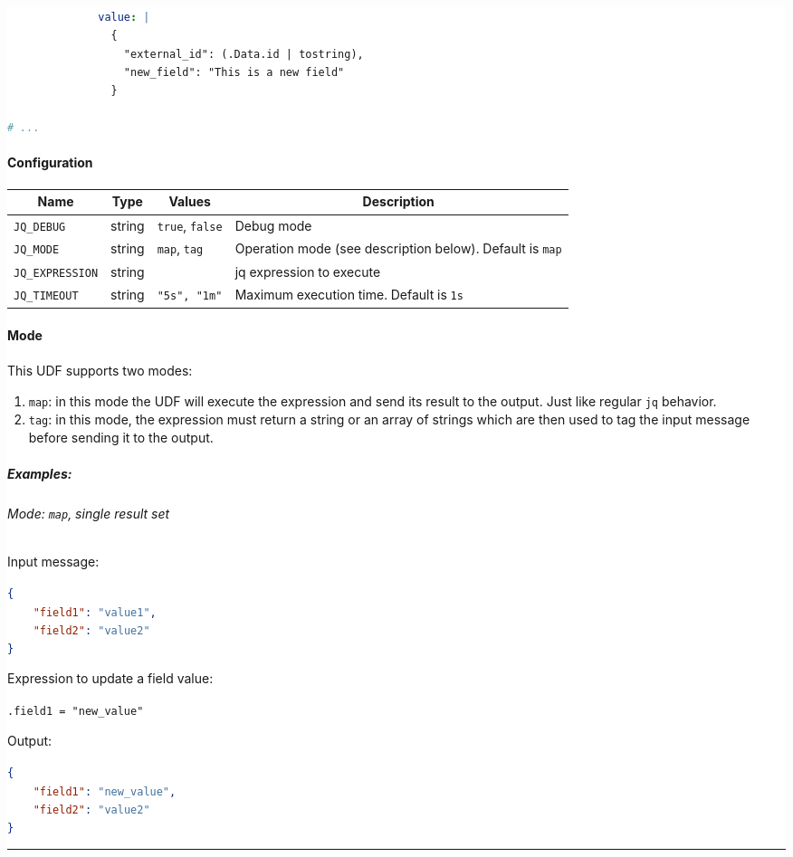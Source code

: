 ```yaml
              value: |
                { 
                  "external_id": (.Data.id | tostring), 
                  "new_field": "This is a new field"
                }

# ...

```

#### Configuration

| Name | Type | Values | Description |
|-|-|-|-|
| `JQ_DEBUG` | string | `true`, `false` | Debug mode |
| `JQ_MODE` | string | `map`, `tag`| Operation mode (see description below). Default is `map` |
| `JQ_EXPRESSION` | string | | jq expression to execute |
| `JQ_TIMEOUT` | string | `"5s", "1m"` | Maximum execution time. Default is `1s` |

#### Mode

This UDF supports two modes:

1. `map`: in this mode the UDF will execute the expression and send its result to the output. Just like regular `jq` behavior.
2. `tag`: in this mode, the expression must return a string or an array of strings which are then used to tag the input message before sending it to the output.


##### Examples:

###### Mode: `map`, single result set

Input message:

```json
{
    "field1": "value1",
    "field2": "value2"
}
```

Expression to update a field value:

```
.field1 = "new_value"
```

Output:

```json
{
    "field1": "new_value",
    "field2": "value2"
}
```

---